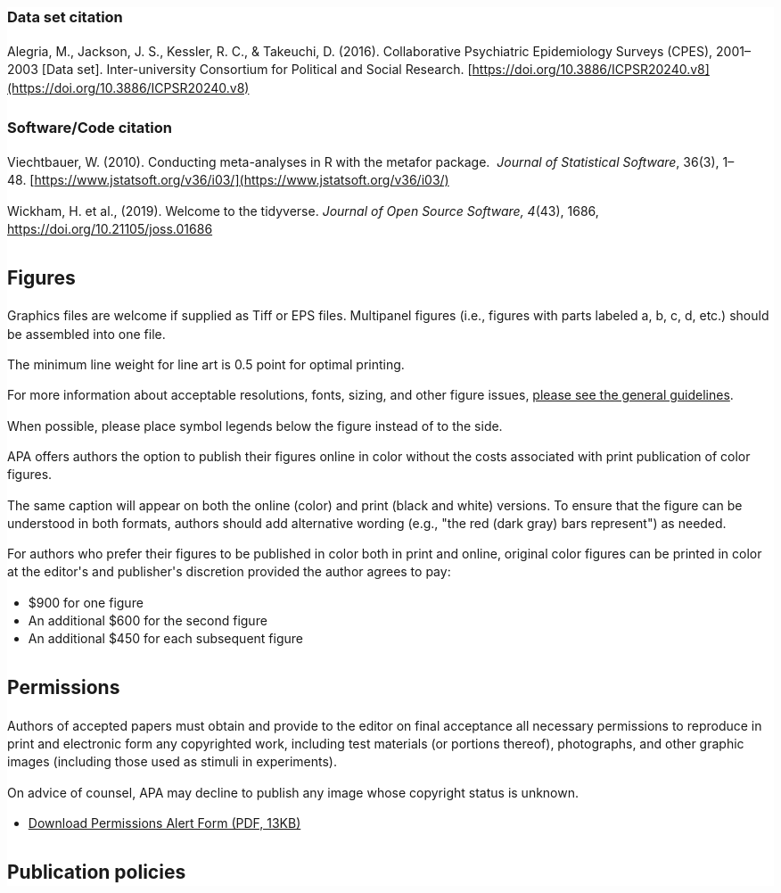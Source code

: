 ### Data set citation

Alegria, M., Jackson, J. S., Kessler, R. C., & Takeuchi, D. (2016). Collaborative Psychiatric Epidemiology Surveys (CPES), 2001–2003 [Data set]. Inter-university Consortium for Political and Social Research. [https://doi.org/10.3886/ICPSR20240.v8](https://doi.org/10.3886/ICPSR20240.v8)

### Software/Code citation

Viechtbauer, W. (2010). Conducting meta-analyses in R with the metafor package.  _Journal of Statistical Software_, 36(3), 1–48. [https://www.jstatsoft.org/v36/i03/](https://www.jstatsoft.org/v36/i03/)

Wickham, H. et al., (2019). Welcome to the tidyverse. _Journal of Open Source Software, 4_(43), 1686, https://doi.org/10.21105/joss.01686

## Figures

Graphics files are welcome if supplied as Tiff or EPS files. Multipanel figures (i.e., figures with parts labeled a, b, c, d, etc.) should be assembled into one file.

The minimum line weight for line art is 0.5 point for optimal printing.

For more information about acceptable resolutions, fonts, sizing, and other figure issues, [please see the general guidelines](https://www.kwglobal.com/digital-art-support).

When possible, please place symbol legends below the figure instead of to the side.

APA offers authors the option to publish their figures online in color without the costs associated with print publication of color figures.

The same caption will appear on both the online (color) and print (black and white) versions. To ensure that the figure can be understood in both formats, authors should add alternative wording (e.g., "the red (dark gray) bars represent") as needed.

For authors who prefer their figures to be published in color both in print and online, original color figures can be printed in color at the editor's and publisher's discretion provided the author agrees to pay:

-   $900 for one figure
-   An additional $600 for the second figure
-   An additional $450 for each subsequent figure

## Permissions

Authors of accepted papers must obtain and provide to the editor on final acceptance all necessary permissions to reproduce in print and electronic form any copyrighted work, including test materials (or portions thereof), photographs, and other graphic images (including those used as stimuli in experiments).

On advice of counsel, APA may decline to publish any image whose copyright status is unknown.

-   [Download Permissions Alert Form (PDF, 13KB)](https://www.apa.org/pubs/authors/permissions-alert.pdf)

## Publication policies
